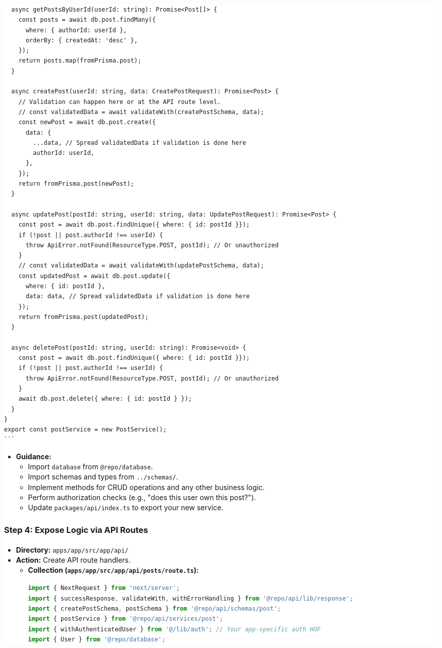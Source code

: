       async getPostsByUserId(userId: string): Promise<Post[]> {
        const posts = await db.post.findMany({
          where: { authorId: userId },
          orderBy: { createdAt: 'desc' },
        });
        return posts.map(fromPrisma.post);
      }

      async createPost(userId: string, data: CreatePostRequest): Promise<Post> {
        // Validation can happen here or at the API route level.
        // const validatedData = await validateWith(createPostSchema, data);
        const newPost = await db.post.create({
          data: {
            ...data, // Spread validatedData if validation is done here
            authorId: userId,
          },
        });
        return fromPrisma.post(newPost);
      }

      async updatePost(postId: string, userId: string, data: UpdatePostRequest): Promise<Post> {
        const post = await db.post.findUnique({ where: { id: postId }});
        if (!post || post.authorId !== userId) {
          throw ApiError.notFound(ResourceType.POST, postId); // Or unauthorized
        }
        // const validatedData = await validateWith(updatePostSchema, data);
        const updatedPost = await db.post.update({
          where: { id: postId },
          data: data, // Spread validatedData if validation is done here
        });
        return fromPrisma.post(updatedPost);
      }

      async deletePost(postId: string, userId: string): Promise<void> {
        const post = await db.post.findUnique({ where: { id: postId }});
        if (!post || post.authorId !== userId) {
          throw ApiError.notFound(ResourceType.POST, postId); // Or unauthorized
        }
        await db.post.delete({ where: { id: postId } });
      }
    }
    export const postService = new PostService();
    ```
*   **Guidance:**
    *   Import `database` from `@repo/database`.
    *   Import schemas and types from `../schemas/`.
    *   Implement methods for CRUD operations and any other business logic.
    *   Perform authorization checks (e.g., "does this user own this post?").
    *   Update `packages/api/index.ts` to export your new service.

### Step 4: Expose Logic via API Routes

*   **Directory:** `apps/app/src/app/api/`
*   **Action:** Create API route handlers.
    *   **Collection (`apps/app/src/app/api/posts/route.ts`):**
        ```typescript
        import { NextRequest } from 'next/server';
        import { successResponse, validateWith, withErrorHandling } from '@repo/api/lib/response';
        import { createPostSchema, postSchema } from '@repo/api/schemas/post';
        import { postService } from '@repo/api/services/post';
        import { withAuthenticatedUser } from '@/lib/auth'; // Your app-specific auth HOF
        import { User } from '@repo/database';
